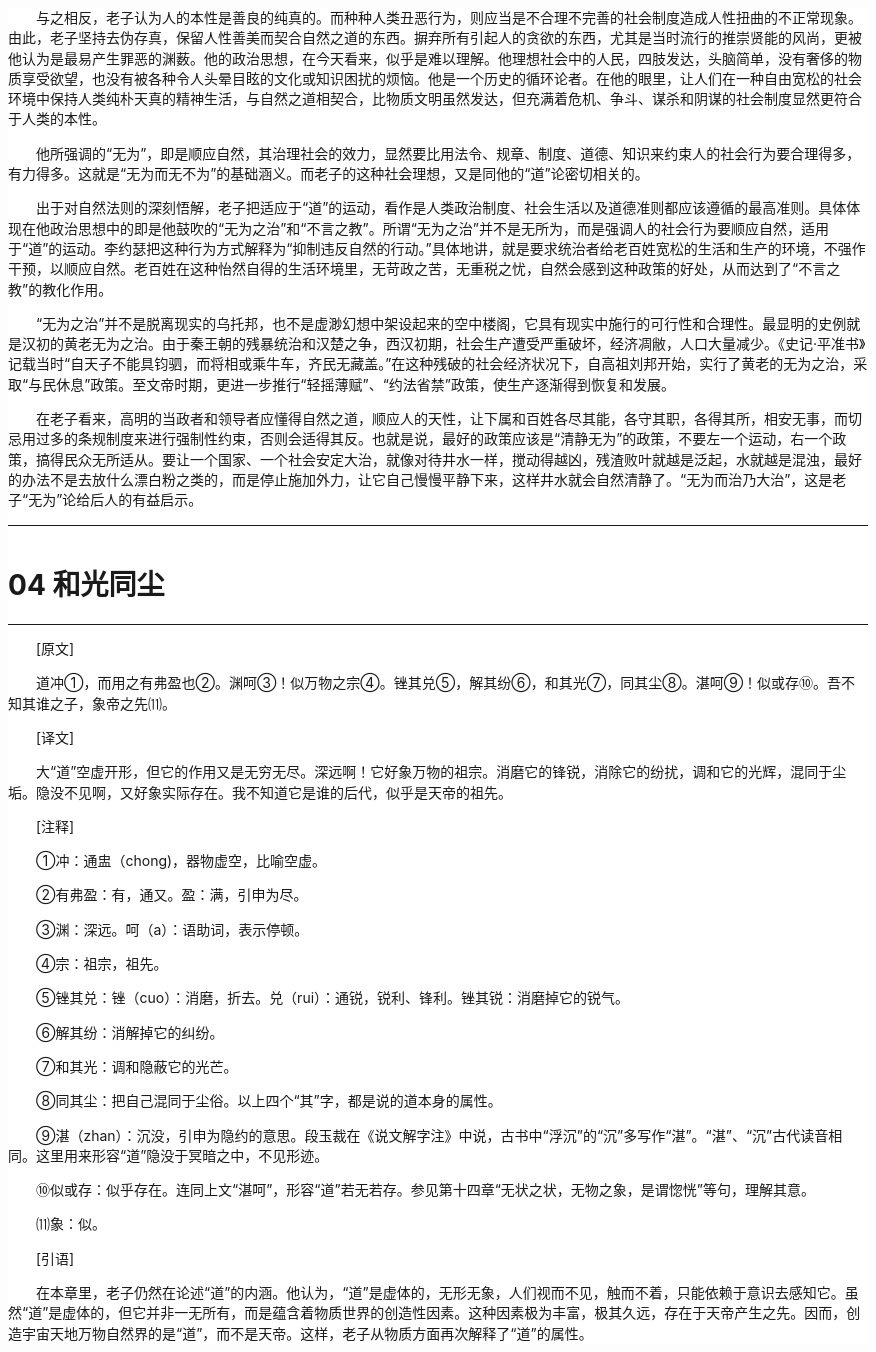 　　与之相反，老子认为人的本性是善良的纯真的。而种种人类丑恶行为，则应当是不合理不完善的社会制度造成人性扭曲的不正常现象。由此，老子坚持去伪存真，保留人性善美而契合自然之道的东西。摒弃所有引起人的贪欲的东西，尤其是当时流行的推崇贤能的风尚，更被他认为是最易产生罪恶的渊薮。他的政治思想，在今天看来，似乎是难以理解。他理想社会中的人民，四肢发达，头脑简单，没有奢侈的物质享受欲望，也没有被各种令人头晕目眩的文化或知识困扰的烦恼。他是一个历史的循环论者。在他的眼里，让人们在一种自由宽松的社会环境中保持人类纯朴天真的精神生活，与自然之道相契合，比物质文明虽然发达，但充满着危机、争斗、谋杀和阴谋的社会制度显然更符合于人类的本性。

　　他所强调的“无为”，即是顺应自然，其治理社会的效力，显然要比用法令、规章、制度、道德、知识来约束人的社会行为要合理得多，有力得多。这就是“无为而无不为”的基础涵义。而老子的这种社会理想，又是同他的“道”论密切相关的。

　　出于对自然法则的深刻悟解，老子把适应于“道”的运动，看作是人类政治制度、社会生活以及道德准则都应该遵循的最高准则。具体体现在他政治思想中的即是他鼓吹的“无为之治”和“不言之教”。所谓“无为之治”并不是无所为，而是强调人的社会行为要顺应自然，适用于“道”的运动。李约瑟把这种行为方式解释为“抑制违反自然的行动。”具体地讲，就是要求统治者给老百姓宽松的生活和生产的环境，不强作干预，以顺应自然。老百姓在这种怡然自得的生活环境里，无苛政之苦，无重税之忧，自然会感到这种政策的好处，从而达到了“不言之教”的教化作用。

　　“无为之治”并不是脱离现实的乌托邦，也不是虚渺幻想中架设起来的空中楼阁，它具有现实中施行的可行性和合理性。最显明的史例就是汉初的黄老无为之治。由于秦王朝的残暴统治和汉楚之争，西汉初期，社会生产遭受严重破坏，经济凋敝，人口大量减少。《史记·平准书》记载当时“自天子不能具钧驷，而将相或乘牛车，齐民无藏盖。”在这种残破的社会经济状况下，自高祖刘邦开始，实行了黄老的无为之治，采取“与民休息”政策。至文帝时期，更进一步推行“轻摇薄赋”、“约法省禁”政策，使生产逐渐得到恢复和发展。

　　在老子看来，高明的当政者和领导者应懂得自然之道，顺应人的天性，让下属和百姓各尽其能，各守其职，各得其所，相安无事，而切忌用过多的条规制度来进行强制性约束，否则会适得其反。也就是说，最好的政策应该是“清静无为”的政策，不要左一个运动，右一个政策，搞得民众无所适从。要让一个国家、一个社会安定大治，就像对待井水一样，搅动得越凶，残渣败叶就越是泛起，水就越是混浊，最好的办法不是去放什么漂白粉之类的，而是停止施加外力，让它自己慢慢平静下来，这样井水就会自然清静了。“无为而治乃大治”，这是老子“无为”论给后人的有益启示。


* * * * * *
# 04 和光同尘
* * * * * *

　　[原文]

　　道冲①，而用之有弗盈也②。渊呵③！似万物之宗④。锉其兑⑤，解其纷⑥，和其光⑦，同其尘⑧。湛呵⑨！似或存⑩。吾不知其谁之子，象帝之先⑾。

　　[译文]

　　大“道”空虚开形，但它的作用又是无穷无尽。深远啊！它好象万物的祖宗。消磨它的锋锐，消除它的纷扰，调和它的光辉，混同于尘垢。隐没不见啊，又好象实际存在。我不知道它是谁的后代，似乎是天帝的祖先。

　　[注释]

　　①冲：通盅（chong)，器物虚空，比喻空虚。

　　②有弗盈：有，通又。盈：满，引申为尽。

　　③渊：深远。呵（a）：语助词，表示停顿。

　　④宗：祖宗，祖先。

　　⑤锉其兑：锉（cuo）：消磨，折去。兑（rui）：通锐，锐利、锋利。锉其锐：消磨掉它的锐气。

　　⑥解其纷：消解掉它的纠纷。

　　⑦和其光：调和隐蔽它的光芒。

　　⑧同其尘：把自己混同于尘俗。以上四个“其”字，都是说的道本身的属性。

　　⑨湛（zhan）：沉没，引申为隐约的意思。段玉裁在《说文解字注》中说，古书中“浮沉”的“沉”多写作“湛”。“湛”、“沉”古代读音相同。这里用来形容“道”隐没于冥暗之中，不见形迹。

　　⑩似或存：似乎存在。连同上文“湛呵”，形容“道”若无若存。参见第十四章“无状之状，无物之象，是谓惚恍”等句，理解其意。

　　⑾象：似。

　　[引语]

　　在本章里，老子仍然在论述“道”的内涵。他认为，“道”是虚体的，无形无象，人们视而不见，触而不着，只能依赖于意识去感知它。虽然“道”是虚体的，但它并非一无所有，而是蕴含着物质世界的创造性因素。这种因素极为丰富，极其久远，存在于天帝产生之先。因而，创造宇宙天地万物自然界的是“道”，而不是天帝。这样，老子从物质方面再次解释了“道”的属性。
